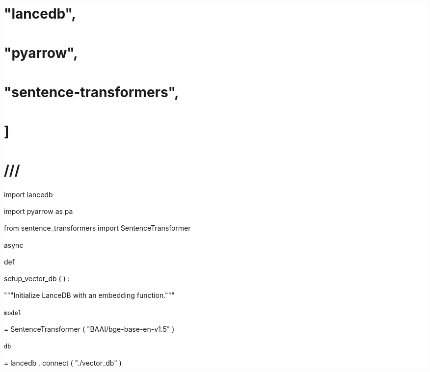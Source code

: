 
#   "lancedb",


#   "pyarrow",


#   "sentence-transformers",


# ]


# ///



import
 lancedb

import
 pyarrow 
as
 pa

from
 sentence_transformers 
import
 SentenceTransformer


async
 
def
 
setup_vector_db
(
)
:

    
"""Initialize LanceDB with an embedding function."""

    model 
=
 SentenceTransformer
(
"BAAI/bge-base-en-v1.5"
)

    db 
=
 lancedb
.
connect
(
"./vector_db"
)
